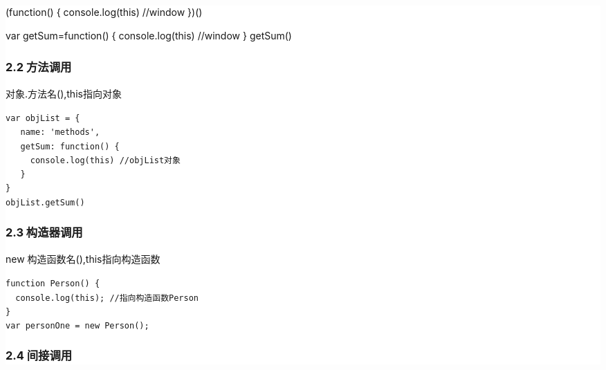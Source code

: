  (<span class="hljs-function"><span class="hljs-keyword">function</span>(<span class="hljs-params"></span>) </span>{
    <span class="hljs-built_in">console</span>.log(<span class="hljs-keyword">this</span>) <span class="hljs-comment">//window</span>
 })()
 
 <span class="hljs-keyword">var</span> getSum=<span class="hljs-function"><span class="hljs-keyword">function</span>(<span class="hljs-params"></span>) </span>{
    <span class="hljs-built_in">console</span>.log(<span class="hljs-keyword">this</span>) <span class="hljs-comment">//window</span>
 }
 getSum()</code></pre>
<h3 id="articleHeader8">2.2 &#x65B9;&#x6CD5;&#x8C03;&#x7528;</h3>
<p>&#x5BF9;&#x8C61;.&#x65B9;&#x6CD5;&#x540D;(),this&#x6307;&#x5411;&#x5BF9;&#x8C61;</p>
<div class="widget-codetool" style="display:none;">
      <div class="widget-codetool--inner">
      <span class="selectCode code-tool" data-toggle="tooltip" data-placement="top" title="" data-original-title="&#x5168;&#x9009;"></span>
      <span type="button" class="copyCode code-tool" data-toggle="tooltip" data-placement="top" data-clipboard-text="var objList = {
   name: &apos;methods&apos;,
   getSum: function() {
     console.log(this) //objList&#x5BF9;&#x8C61;
   }
}
objList.getSum()" title="" data-original-title="&#x590D;&#x5236;"></span>
      <span type="button" class="saveToNote code-tool" data-toggle="tooltip" data-placement="top" title="" data-original-title="&#x653E;&#x8FDB;&#x7B14;&#x8BB0;"></span>
      </div>
      </div><pre class="hljs javascript"><code><span class="hljs-keyword">var</span> objList = {
   <span class="hljs-attr">name</span>: <span class="hljs-string">&apos;methods&apos;</span>,
   <span class="hljs-attr">getSum</span>: <span class="hljs-function"><span class="hljs-keyword">function</span>(<span class="hljs-params"></span>) </span>{
     <span class="hljs-built_in">console</span>.log(<span class="hljs-keyword">this</span>) <span class="hljs-comment">//objList&#x5BF9;&#x8C61;</span>
   }
}
objList.getSum()</code></pre>
<h3 id="articleHeader9">2.3 &#x6784;&#x9020;&#x5668;&#x8C03;&#x7528;</h3>
<p>new &#x6784;&#x9020;&#x51FD;&#x6570;&#x540D;(),this&#x6307;&#x5411;&#x6784;&#x9020;&#x51FD;&#x6570;</p>
<div class="widget-codetool" style="display:none;">
      <div class="widget-codetool--inner">
      <span class="selectCode code-tool" data-toggle="tooltip" data-placement="top" title="" data-original-title="&#x5168;&#x9009;"></span>
      <span type="button" class="copyCode code-tool" data-toggle="tooltip" data-placement="top" data-clipboard-text="function Person() {
  console.log(this); //&#x6307;&#x5411;&#x6784;&#x9020;&#x51FD;&#x6570;Person
}
var personOne = new Person();
" title="" data-original-title="&#x590D;&#x5236;"></span>
      <span type="button" class="saveToNote code-tool" data-toggle="tooltip" data-placement="top" title="" data-original-title="&#x653E;&#x8FDB;&#x7B14;&#x8BB0;"></span>
      </div>
      </div><pre class="hljs javascript"><code><span class="hljs-function"><span class="hljs-keyword">function</span> <span class="hljs-title">Person</span>(<span class="hljs-params"></span>) </span>{
  <span class="hljs-built_in">console</span>.log(<span class="hljs-keyword">this</span>); <span class="hljs-comment">//&#x6307;&#x5411;&#x6784;&#x9020;&#x51FD;&#x6570;Person</span>
}
<span class="hljs-keyword">var</span> personOne = <span class="hljs-keyword">new</span> Person();
</code></pre>
<h3 id="articleHeader10">2.4 &#x95F4;&#x63A5;&#x8C03;&#x7528;</h3>
